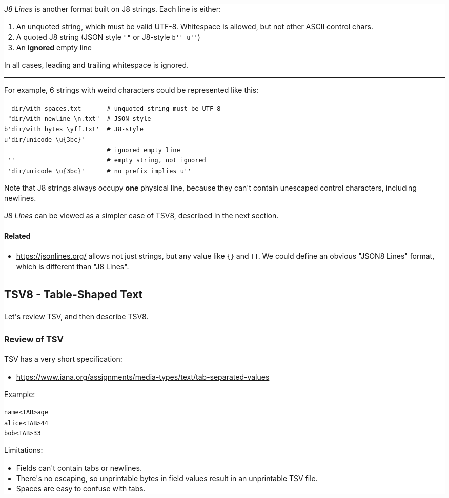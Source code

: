 *J8 Lines* is another format built on J8 strings.  Each line is either:

1. An unquoted string, which must be valid UTF-8.  Whitespace is allowed, but
   not other ASCII control chars.
2. A quoted J8 string (JSON style `""` or J8-style `b'' u''`)
3. An **ignored** empty line

In all cases, leading and trailing whitespace is ignored.

---

For example, 6 strings with weird characters could be represented like this:

      dir/with spaces.txt       # unquoted string must be UTF-8
     "dir/with newline \n.txt"  # JSON-style 
    b'dir/with bytes \yff.txt'  # J8-style
    u'dir/unicode \u{3bc}'
                                # ignored empty line
     ''                         # empty string, not ignored
     'dir/unicode \u{3bc}'      # no prefix implies u''

Note that J8 strings always occupy **one** physical line, because they can't
contain unescaped control characters, including newlines.

*J8 Lines* can be viewed as a simpler case of TSV8, described in the next
section.



#### Related

- <https://jsonlines.org/> allows not just strings, but any value like `{}` and
  `[]`.  We could define an obvious "JSON8 Lines" format, which is different
  than "J8 Lines".

## TSV8 - Table-Shaped Text

Let's review TSV, and then describe TSV8.

### Review of TSV

TSV has a very short specification:

- <https://www.iana.org/assignments/media-types/text/tab-separated-values>

Example:

```
name<TAB>age
alice<TAB>44
bob<TAB>33
```

Limitations:

- Fields can't contain tabs or newlines.
- There's no escaping, so unprintable bytes in field values result in an
  unprintable TSV file.
- Spaces are easy to confuse with tabs.
